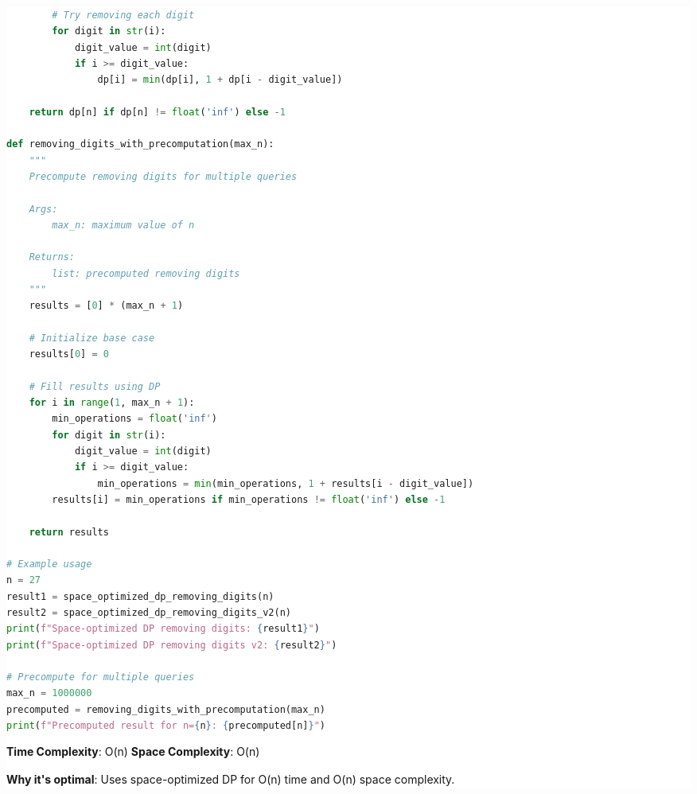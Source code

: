 ```python
        # Try removing each digit
        for digit in str(i):
            digit_value = int(digit)
            if i >= digit_value:
                dp[i] = min(dp[i], 1 + dp[i - digit_value])
    
    return dp[n] if dp[n] != float('inf') else -1

def removing_digits_with_precomputation(max_n):
    """
    Precompute removing digits for multiple queries
    
    Args:
        max_n: maximum value of n
    
    Returns:
        list: precomputed removing digits
    """
    results = [0] * (max_n + 1)
    
    # Initialize base case
    results[0] = 0
    
    # Fill results using DP
    for i in range(1, max_n + 1):
        min_operations = float('inf')
        for digit in str(i):
            digit_value = int(digit)
            if i >= digit_value:
                min_operations = min(min_operations, 1 + results[i - digit_value])
        results[i] = min_operations if min_operations != float('inf') else -1
    
    return results

# Example usage
n = 27
result1 = space_optimized_dp_removing_digits(n)
result2 = space_optimized_dp_removing_digits_v2(n)
print(f"Space-optimized DP removing digits: {result1}")
print(f"Space-optimized DP removing digits v2: {result2}")

# Precompute for multiple queries
max_n = 1000000
precomputed = removing_digits_with_precomputation(max_n)
print(f"Precomputed result for n={n}: {precomputed[n]}")
```

**Time Complexity**: O(n)
**Space Complexity**: O(n)

**Why it's optimal**: Uses space-optimized DP for O(n) time and O(n) space complexity.
